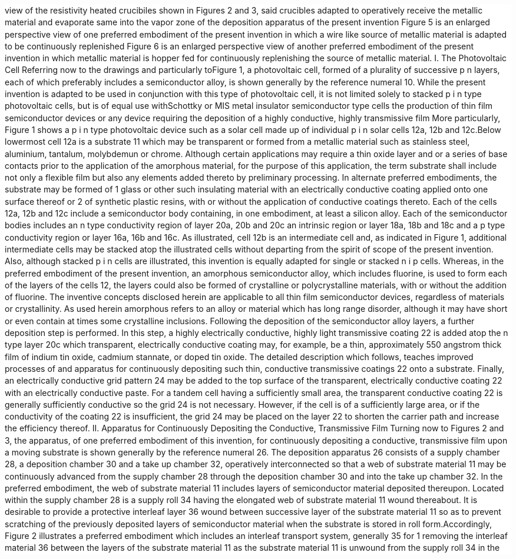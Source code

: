 view of the resistivity heated crucibiles shown in Figures 2 and 3, said crucibles adapted to operatively receive the metallic material and evaporate same into the vapor zone of the deposition apparatus of the present invention Figure 5 is an enlarged perspective view of one preferred embodiment of the present invention in which a wire like source of metallic material is adapted to be continuously replenished Figure 6 is an enlarged perspective view of another preferred embodiment of the present invention in which metallic material is hopper fed for continuously replenishing the source of metallic material. I. The Photovoltaic Cell Referring now to the drawings and particularly toFigure 1, a photovoltaic cell, formed of a plurality of successive p n layers, each of which preferably includes a semiconductor alloy, is shown generally by the reference numeral 10. While the present invention is adapted to be used in conjunction with this type of photovoltaic cell, it is not limited solely to stacked p i n type photovoltaic cells, but is of equal use withSchottky or MIS metal insulator semiconductor type cells the production of thin film semiconductor devices or any device requiring the deposition of a highly conductive, highly transmissive film More particularly, Figure 1 shows a p i n type photovoltaic device such as a solar cell made up of individual p i n solar cells 12a, 12b and 12c.Below lowermost cell 12a is a substrate 11 which may be transparent or formed from a metallic material such as stainless steel, aluminium, tantalum, molybdemun or chrome. Although certain applications may require a thin oxide layer and or a series of base contacts prior to the application of the amorphous material, for the purpose of this application, the term substrate shall include not only a flexible film but also any elements added thereto by preliminary processing. In alternate preferred embodiments, the substrate may be formed of 1 glass or other such insulating material with an electrically conductive coating applied onto one surface thereof or 2 of synthetic plastic resins, with or without the application of conductive coatings thereto. Each of the cells 12a, 12b and 12c include a semiconductor body containing, in one embodiment, at least a silicon alloy. Each of the semiconductor bodies includes an n type conductivity region of layer 20a, 20b and 20c an intrinsic region or layer 18a, 18b and 18c and a p type conductivity region or layer 16a, 16b and 16c. As illustrated, cell 12b is an intermediate cell and, as indicated in Figure 1, additional intermediate cells may be stacked atop the illustrated cells without departing from the spirit of scope of the present invention. Also, although stacked p i n cells are illustrated, this invention is equally adapted for single or stacked n i p cells. Whereas, in the preferred embodiment of the present invention, an amorphous semiconductor alloy, which includes fluorine, is used to form each of the layers of the cells 12, the layers could also be formed of crystalline or polycrystalline materials, with or without the addition of fluorine. The inventive concepts disclosed herein are applicable to all thin film semiconductor devices, regardless of materials or crystallinity. As used herein amorphous refers to an alloy or material which has long range disorder, although it may have short or even contain at times some crystalline inclusions. Following the deposition of the semiconductor alloy layers, a further deposition step is performed. In this step, a highly electrically conductive, highly light transmissive coating 22 is added atop the n type layer 20c which transparent, electrically conductive coating may, for example, be a thin, approximately 550 angstrom thick film of indium tin oxide, cadmium stannate, or doped tin oxide. The detailed description which follows, teaches improved processes of and apparatus for continuously depositing such thin, conductive transmissive coatings 22 onto a substrate. Finally, an electrically conductive grid pattern 24 may be added to the top surface of the transparent, electrically conductive coating 22 with an electrically conductive paste. For a tandem cell having a sufficiently small area, the transparent conductive coating 22 is generally sufficiently conductive so the grid 24 is not necessary. However, if the cell is of a sufficiently large area, or if the conductivity of the coating 22 is insufficient, the grid 24 may be placed on the layer 22 to shorten the carrier path and increase the efficiency thereof. II. Apparatus for Continuously Depositing the Conductive, Transmissive Film Turning now to Figures 2 and 3, the apparatus, of one preferred embodiment of this invention, for continuously depositing a conductive, transmissive film upon a moving substrate is shown generally by the reference numeral 26. The deposition apparatus 26 consists of a supply chamber 28, a deposition chamber 30 and a take up chamber 32, operatively interconnected so that a web of substrate material 11 may be continuously advanced from the supply chamber 28 through the deposition chamber 30 and into the take up chamber 32. In the preferred embodiment, the web of substrate material 11 includes layers of semiconductor material deposited thereupon. Located within the supply chamber 28 is a supply roll 34 having the elongated web of substrate material 11 wound thereabout. It is desirable to provide a protective interleaf layer 36 wound between successive layer of the substrate material 11 so as to prevent scratching of the previously deposited layers of semiconductor material when the substrate is stored in roll form.Accordingly, Figure 2 illustrates a preferred embodiment which includes an interleaf transport system, generally 35 for 1 removing the interleaf material 36 between the layers of the substrate material 11 as the substrate material 11 is unwound from the supply roll 34 in the
